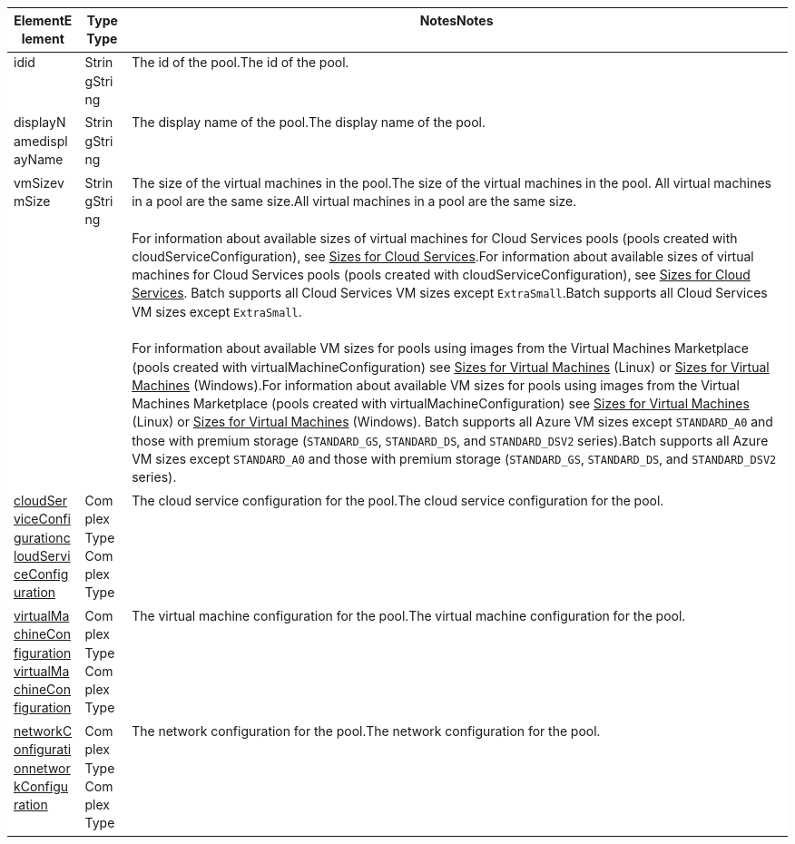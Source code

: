 
|<span data-ttu-id="d8c3b-107">Element</span><span class="sxs-lookup"><span data-stu-id="d8c3b-107">Element</span></span>|<span data-ttu-id="d8c3b-108">Type</span><span class="sxs-lookup"><span data-stu-id="d8c3b-108">Type</span></span>|<span data-ttu-id="d8c3b-109">Notes</span><span class="sxs-lookup"><span data-stu-id="d8c3b-109">Notes</span></span>|
|-------------|----------|-----------|
|<span data-ttu-id="d8c3b-110">id</span><span class="sxs-lookup"><span data-stu-id="d8c3b-110">id</span></span>|<span data-ttu-id="d8c3b-111">String</span><span class="sxs-lookup"><span data-stu-id="d8c3b-111">String</span></span>|<span data-ttu-id="d8c3b-112">The id of the pool.</span><span class="sxs-lookup"><span data-stu-id="d8c3b-112">The id of the pool.</span></span>|
|<span data-ttu-id="d8c3b-113">displayName</span><span class="sxs-lookup"><span data-stu-id="d8c3b-113">displayName</span></span>|<span data-ttu-id="d8c3b-114">String</span><span class="sxs-lookup"><span data-stu-id="d8c3b-114">String</span></span>|<span data-ttu-id="d8c3b-115">The display name of the pool.</span><span class="sxs-lookup"><span data-stu-id="d8c3b-115">The display name of the pool.</span></span>|
|<span data-ttu-id="d8c3b-116">vmSize</span><span class="sxs-lookup"><span data-stu-id="d8c3b-116">vmSize</span></span>|<span data-ttu-id="d8c3b-117">String</span><span class="sxs-lookup"><span data-stu-id="d8c3b-117">String</span></span>|<span data-ttu-id="d8c3b-118">The size of the virtual machines in the pool.</span><span class="sxs-lookup"><span data-stu-id="d8c3b-118">The size of the virtual machines in the pool.</span></span> <span data-ttu-id="d8c3b-119">All virtual machines in a pool are the same size.</span><span class="sxs-lookup"><span data-stu-id="d8c3b-119">All virtual machines in a pool are the same size.</span></span> <br/><br/> <span data-ttu-id="d8c3b-120">For information about available sizes of virtual machines for Cloud Services pools (pools created with cloudServiceConfiguration), see [Sizes for Cloud Services](http://azure.microsoft.com/documentation/articles/cloud-services-sizes-specs/).</span><span class="sxs-lookup"><span data-stu-id="d8c3b-120">For information about available sizes of virtual machines for Cloud Services pools (pools created with cloudServiceConfiguration), see [Sizes for Cloud Services](http://azure.microsoft.com/documentation/articles/cloud-services-sizes-specs/).</span></span> <span data-ttu-id="d8c3b-121">Batch supports all Cloud Services VM sizes except `ExtraSmall`.</span><span class="sxs-lookup"><span data-stu-id="d8c3b-121">Batch supports all Cloud Services VM sizes except `ExtraSmall`.</span></span><br/><br/> <span data-ttu-id="d8c3b-122">For information about available VM sizes for pools using images from the Virtual Machines Marketplace (pools created with virtualMachineConfiguration) see [Sizes for Virtual Machines](https://azure.microsoft.com/documentation/articles/virtual-machines-linux-sizes/) (Linux) or [Sizes for Virtual Machines](https://azure.microsoft.com/documentation/articles/virtual-machines-windows-sizes/) (Windows).</span><span class="sxs-lookup"><span data-stu-id="d8c3b-122">For information about available VM sizes for pools using images from the Virtual Machines Marketplace (pools created with virtualMachineConfiguration) see [Sizes for Virtual Machines](https://azure.microsoft.com/documentation/articles/virtual-machines-linux-sizes/) (Linux) or [Sizes for Virtual Machines](https://azure.microsoft.com/documentation/articles/virtual-machines-windows-sizes/) (Windows).</span></span> <span data-ttu-id="d8c3b-123">Batch supports all Azure VM sizes except `STANDARD_A0` and those with premium storage (`STANDARD_GS`, `STANDARD_DS`, and `STANDARD_DSV2` series).</span><span class="sxs-lookup"><span data-stu-id="d8c3b-123">Batch supports all Azure VM sizes except `STANDARD_A0` and those with premium storage (`STANDARD_GS`, `STANDARD_DS`, and `STANDARD_DSV2` series).</span></span>|
|[<span data-ttu-id="d8c3b-124">cloudServiceConfiguration</span><span class="sxs-lookup"><span data-stu-id="d8c3b-124">cloudServiceConfiguration</span></span>](#bk_csconf)|<span data-ttu-id="d8c3b-125">Complex Type</span><span class="sxs-lookup"><span data-stu-id="d8c3b-125">Complex Type</span></span>|<span data-ttu-id="d8c3b-126">The cloud service configuration for the pool.</span><span class="sxs-lookup"><span data-stu-id="d8c3b-126">The cloud service configuration for the pool.</span></span>|
|[<span data-ttu-id="d8c3b-127">virtualMachineConfiguration</span><span class="sxs-lookup"><span data-stu-id="d8c3b-127">virtualMachineConfiguration</span></span>](#bk_vmconf)|<span data-ttu-id="d8c3b-128">Complex Type</span><span class="sxs-lookup"><span data-stu-id="d8c3b-128">Complex Type</span></span>|<span data-ttu-id="d8c3b-129">The virtual machine configuration for the pool.</span><span class="sxs-lookup"><span data-stu-id="d8c3b-129">The virtual machine configuration for the pool.</span></span>|
|[<span data-ttu-id="d8c3b-130">networkConfiguration</span><span class="sxs-lookup"><span data-stu-id="d8c3b-130">networkConfiguration</span></span>](#bk_netconf)|<span data-ttu-id="d8c3b-131">Complex Type</span><span class="sxs-lookup"><span data-stu-id="d8c3b-131">Complex Type</span></span>|<span data-ttu-id="d8c3b-132">The network configuration for the pool.</span><span class="sxs-lookup"><span data-stu-id="d8c3b-132">The network configuration for the pool.</span></span>|